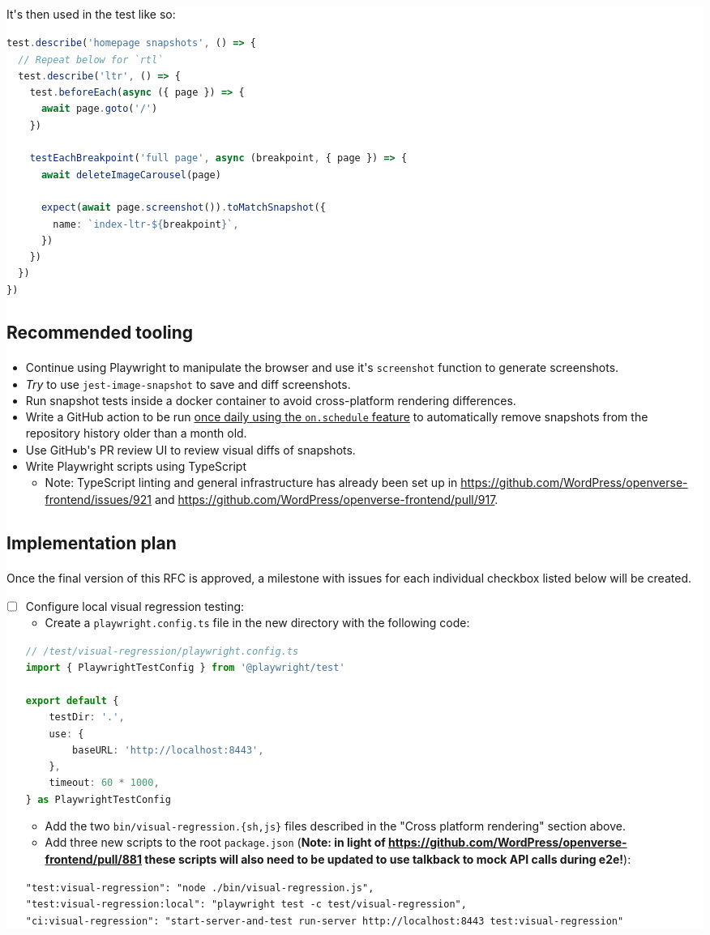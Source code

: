 It's then used in the test like so:

```ts
test.describe('homepage snapshots', () => {
  // Repeat below for `rtl`
  test.describe('ltr', () => {
    test.beforeEach(async ({ page }) => {
      await page.goto('/')
    })

    testEachBreakpoint('full page', async (breakpoint, { page }) => {
      await deleteImageCarousel(page)

      expect(await page.screenshot()).toMatchSnapshot({
        name: `index-ltr-${breakpoint}`,
      })
    })
  })
})
```

## Recommended tooling

* Continue using Playwright to manipulate the browser and use it's `screenshot` function to generate screenshots.
* _Try_ to use `jest-image-snapshot` to save and diff screenshots.
* Run snapshot tests inside a docker container to avoid cross-platform rendering differences.
* Write a GitHub action to be run [once daily using the `on.schedule` feature](https://docs.github.com/en/actions/using-workflows/workflow-syntax-for-github-actions#onschedule) to automatically remove snapshots from the repository history older than a month old.
* Use GitHub's PR review UI to review visual diffs of snapshots.
* Write Playwright scripts using TypeScript
    * Note: TypeScript linting and general infrastructure has already been set up in https://github.com/WordPress/openverse-frontend/issues/921 and https://github.com/WordPress/openverse-frontend/pull/917.

## Implementation plan

Once the final version of this RFC is approved, a milestone with issues for each individual checkbox listed below will be created.

- [ ] Configure local visual regression testing:
    - Create a `playwright.config.ts` file in the new directory with the following code:
    ```ts
    // /test/visual-regression/playwright.config.ts
    import { PlaywrightTestConfig } from '@playwright/test'

    export default {
        testDir: '.',
        use: {
            baseURL: 'http://localhost:8443',
        },
        timeout: 60 * 1000,
    } as PlaywrightTestConfig
    ```
    - Add the two `bin/visual-regression.{sh,js}` files described in the "Cross platform rendering" section above.
    - Add three new scripts to the root `package.json` (**Note: in light of https://github.com/WordPress/openverse-frontend/pull/881 these scripts will also need to be updated to use talkback to mock API calls during e2e!**):
    ```
    "test:visual-regression": "node ./bin/visual-regression.js",
    "test:visual-regression:local": "playwright test -c test/visual-regression",
    "ci:visual-regression": "start-server-and-test run-server http://localhost:8443 test:visual-regression"

[^1]: I could be wrong about this. I tried searching around for it but couldn't find it and it was not included in the default set of allowances we got with out initial application as an OSS project.
[^2]: There's very little information about this online so I suspect it's a _non-problem_ for the most part.